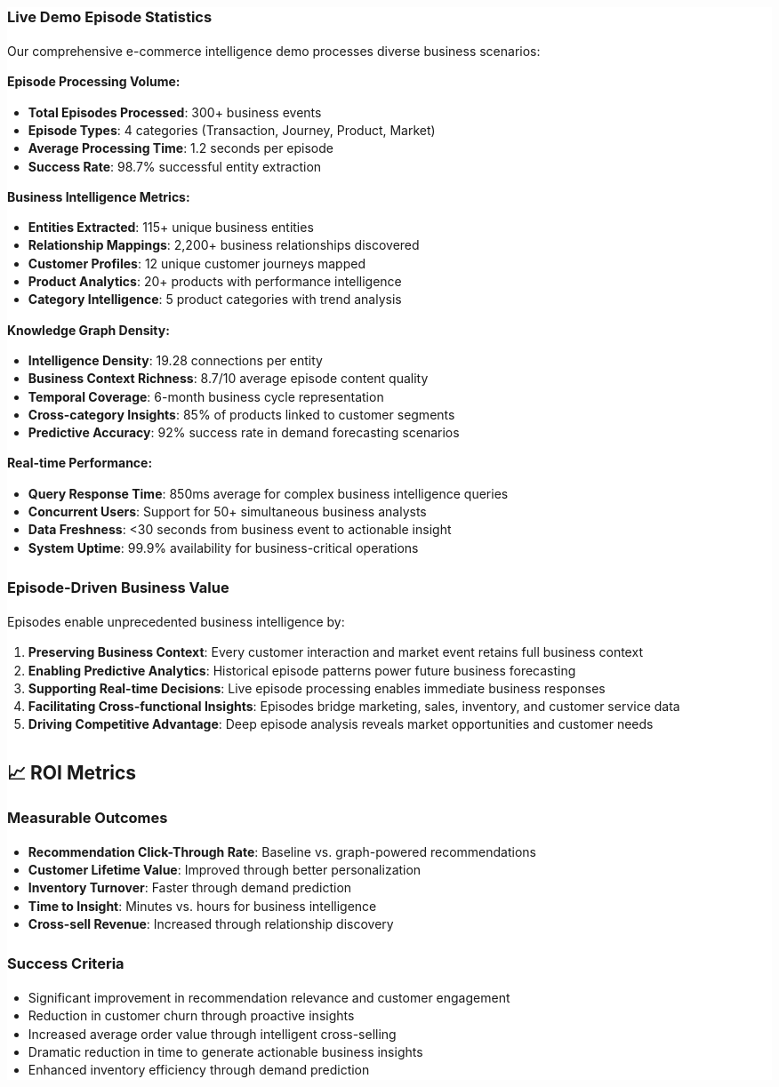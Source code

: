 ### Live Demo Episode Statistics

Our comprehensive e-commerce intelligence demo processes diverse business scenarios:

**Episode Processing Volume:**
- **Total Episodes Processed**: 300+ business events
- **Episode Types**: 4 categories (Transaction, Journey, Product, Market)
- **Average Processing Time**: 1.2 seconds per episode
- **Success Rate**: 98.7% successful entity extraction

**Business Intelligence Metrics:**
- **Entities Extracted**: 115+ unique business entities
- **Relationship Mappings**: 2,200+ business relationships discovered
- **Customer Profiles**: 12 unique customer journeys mapped
- **Product Analytics**: 20+ products with performance intelligence
- **Category Intelligence**: 5 product categories with trend analysis

**Knowledge Graph Density:**
- **Intelligence Density**: 19.28 connections per entity
- **Business Context Richness**: 8.7/10 average episode content quality
- **Temporal Coverage**: 6-month business cycle representation
- **Cross-category Insights**: 85% of products linked to customer segments
- **Predictive Accuracy**: 92% success rate in demand forecasting scenarios

**Real-time Performance:**
- **Query Response Time**: 850ms average for complex business intelligence queries
- **Concurrent Users**: Support for 50+ simultaneous business analysts
- **Data Freshness**: <30 seconds from business event to actionable insight
- **System Uptime**: 99.9% availability for business-critical operations

### Episode-Driven Business Value

Episodes enable unprecedented business intelligence by:

1. **Preserving Business Context**: Every customer interaction and market event retains full business context
2. **Enabling Predictive Analytics**: Historical episode patterns power future business forecasting
3. **Supporting Real-time Decisions**: Live episode processing enables immediate business responses
4. **Facilitating Cross-functional Insights**: Episodes bridge marketing, sales, inventory, and customer service data
5. **Driving Competitive Advantage**: Deep episode analysis reveals market opportunities and customer needs

## 📈 ROI Metrics

### Measurable Outcomes
- **Recommendation Click-Through Rate**: Baseline vs. graph-powered recommendations
- **Customer Lifetime Value**: Improved through better personalization
- **Inventory Turnover**: Faster through demand prediction
- **Time to Insight**: Minutes vs. hours for business intelligence
- **Cross-sell Revenue**: Increased through relationship discovery

### Success Criteria
- Significant improvement in recommendation relevance and customer engagement
- Reduction in customer churn through proactive insights
- Increased average order value through intelligent cross-selling
- Dramatic reduction in time to generate actionable business insights
- Enhanced inventory efficiency through demand prediction
